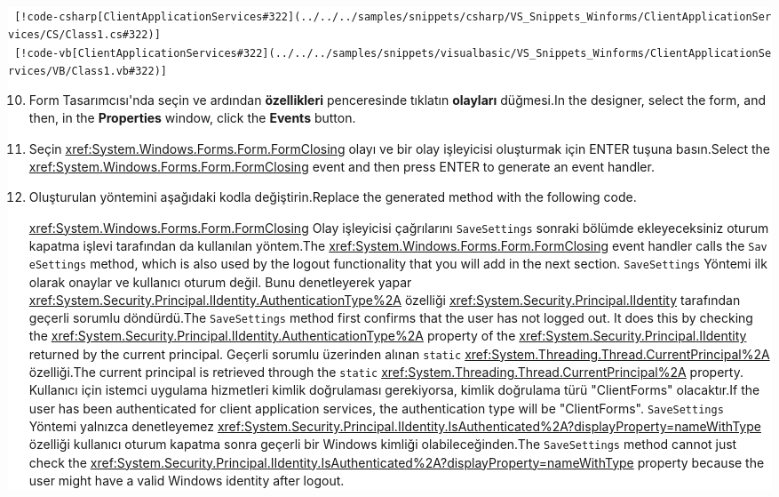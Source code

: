      [!code-csharp[ClientApplicationServices#322](../../../samples/snippets/csharp/VS_Snippets_Winforms/ClientApplicationServices/CS/Class1.cs#322)]
     [!code-vb[ClientApplicationServices#322](../../../samples/snippets/visualbasic/VS_Snippets_Winforms/ClientApplicationServices/VB/Class1.vb#322)]  
  
10. <span data-ttu-id="bcafb-362">Form Tasarımcısı'nda seçin ve ardından **özellikleri** penceresinde tıklatın **olayları** düğmesi.</span><span class="sxs-lookup"><span data-stu-id="bcafb-362">In the designer, select the form, and then, in the **Properties** window, click the **Events** button.</span></span>  
  
11. <span data-ttu-id="bcafb-363">Seçin <xref:System.Windows.Forms.Form.FormClosing> olayı ve bir olay işleyicisi oluşturmak için ENTER tuşuna basın.</span><span class="sxs-lookup"><span data-stu-id="bcafb-363">Select the <xref:System.Windows.Forms.Form.FormClosing> event and then press ENTER to generate an event handler.</span></span>  
  
12. <span data-ttu-id="bcafb-364">Oluşturulan yöntemini aşağıdaki kodla değiştirin.</span><span class="sxs-lookup"><span data-stu-id="bcafb-364">Replace the generated method with the following code.</span></span>  
  
     <span data-ttu-id="bcafb-365"><xref:System.Windows.Forms.Form.FormClosing> Olay işleyicisi çağrılarını `SaveSettings` sonraki bölümde ekleyeceksiniz oturum kapatma işlevi tarafından da kullanılan yöntem.</span><span class="sxs-lookup"><span data-stu-id="bcafb-365">The <xref:System.Windows.Forms.Form.FormClosing> event handler calls the `SaveSettings` method, which is also used by the logout functionality that you will add in the next section.</span></span> <span data-ttu-id="bcafb-366">`SaveSettings` Yöntemi ilk olarak onaylar ve kullanıcı oturum değil. Bunu denetleyerek yapar <xref:System.Security.Principal.IIdentity.AuthenticationType%2A> özelliği <xref:System.Security.Principal.IIdentity> tarafından geçerli sorumlu döndürdü.</span><span class="sxs-lookup"><span data-stu-id="bcafb-366">The `SaveSettings` method first confirms that the user has not logged out. It does this by checking the <xref:System.Security.Principal.IIdentity.AuthenticationType%2A> property of the <xref:System.Security.Principal.IIdentity> returned by the current principal.</span></span> <span data-ttu-id="bcafb-367">Geçerli sorumlu üzerinden alınan `static` <xref:System.Threading.Thread.CurrentPrincipal%2A> özelliği.</span><span class="sxs-lookup"><span data-stu-id="bcafb-367">The current principal is retrieved through the `static` <xref:System.Threading.Thread.CurrentPrincipal%2A> property.</span></span> <span data-ttu-id="bcafb-368">Kullanıcı için istemci uygulama hizmetleri kimlik doğrulaması gerekiyorsa, kimlik doğrulama türü "ClientForms" olacaktır.</span><span class="sxs-lookup"><span data-stu-id="bcafb-368">If the user has been authenticated for client application services, the authentication type will be "ClientForms".</span></span> <span data-ttu-id="bcafb-369">`SaveSettings` Yöntemi yalnızca denetleyemez <xref:System.Security.Principal.IIdentity.IsAuthenticated%2A?displayProperty=nameWithType> özelliği kullanıcı oturum kapatma sonra geçerli bir Windows kimliği olabileceğinden.</span><span class="sxs-lookup"><span data-stu-id="bcafb-369">The `SaveSettings` method cannot just check the <xref:System.Security.Principal.IIdentity.IsAuthenticated%2A?displayProperty=nameWithType> property because the user might have a valid Windows identity after logout.</span></span>  
  